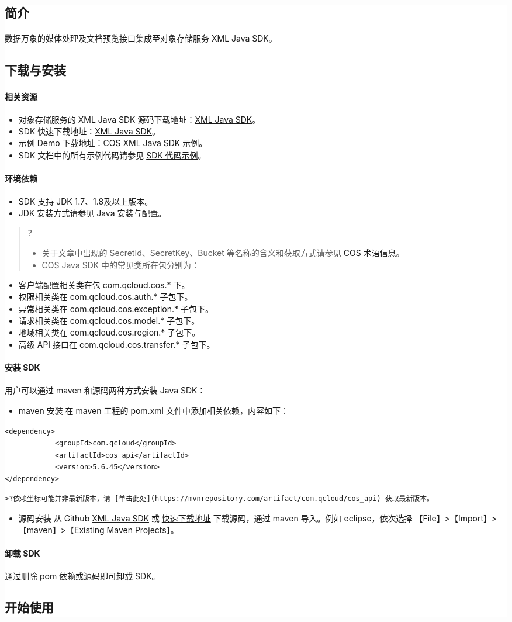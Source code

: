 ## 简介
数据万象的媒体处理及文档预览接口集成至对象存储服务 XML Java SDK。

## 下载与安装

#### 相关资源
- 对象存储服务的 XML Java SDK 源码下载地址：[XML Java SDK](https://github.com/tencentyun/cos-java-sdk-v5)。
- SDK 快速下载地址：[XML Java SDK](https://cos-sdk-archive-1253960454.file.myqcloud.com/cos-java-sdk-v5/latest/cos-java-sdk-v5.zip)。
- 示例 Demo 下载地址：[COS XML Java SDK 示例](https://github.com/tencentyun/cos-java-sdk-v5/tree/master/src/main/java/com/qcloud/cos/demo)。
- SDK 文档中的所有示例代码请参见 [SDK 代码示例](https://github.com/tencentyun/cos-snippets/tree/master/Java)。

#### 环境依赖
- SDK 支持 JDK 1.7、1.8及以上版本。
- JDK 安装方式请参见 [Java 安装与配置](https://cloud.tencent.com/document/product/436/10865)。

>?
> - 关于文章中出现的 SecretId、SecretKey、Bucket 等名称的含义和获取方式请参见 [COS 术语信息](https://cloud.tencent.com/document/product/436/7751#.E6.9C.AF.E8.AF.AD.E4.BF.A1.E6.81.AF)。
> - COS Java SDK 中的常见类所在包分别为：
 - 客户端配置相关类在包 com.qcloud.cos.\* 下。
 - 权限相关类在 com.qcloud.cos.auth.\* 子包下。
 - 异常相关类在 com.qcloud.cos.exception.\* 子包下。
 - 请求相关类在 com.qcloud.cos.model.\* 子包下。
 - 地域相关类在 com.qcloud.cos.region.\* 子包下。
 - 高级 API 接口在 com.qcloud.cos.transfer.\* 子包下。

#### 安装 SDK
用户可以通过 maven 和源码两种方式安装 Java SDK：

- maven 安装
  在 maven 工程的 pom.xml 文件中添加相关依赖，内容如下：
```shell
<dependency>
            <groupId>com.qcloud</groupId>
            <artifactId>cos_api</artifactId>
            <version>5.6.45</version>
</dependency>
```
	>?依赖坐标可能并非最新版本，请 [单击此处](https://mvnrepository.com/artifact/com.qcloud/cos_api) 获取最新版本。

- 源码安装
  从 Github [XML Java SDK](https://github.com/tencentyun/cos-java-sdk-v5) 或 [快速下载地址](https://cos-sdk-archive-1253960454.file.myqcloud.com/cos-java-sdk-v5/latest/cos-java-sdk-v5.zip) 下载源码，通过 maven 导入。例如 eclipse，依次选择 【File】>【Import】>【maven】>【Existing Maven Projects】。

#### 卸载 SDK

通过删除 pom 依赖或源码即可卸载 SDK。

## 开始使用
